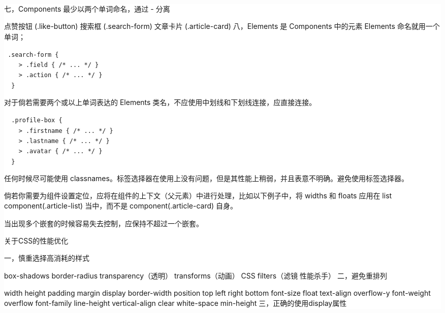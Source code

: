 七，Components 最少以两个单词命名，通过 - 分离

点赞按钮 (.like-button)
搜索框 (.search-form)
文章卡片 (.article-card)
八，Elements 是 Components 中的元素 Elements 命名就用一个单词；
```
 .search-form {
    > .field { /* ... */ }
    > .action { /* ... */ }
  }
```
对于倘若需要两个或以上单词表达的 Elements 类名，不应使用中划线和下划线连接，应直接连接。

```
  .profile-box {
    > .firstname { /* ... */ }
    > .lastname { /* ... */ }
    > .avatar { /* ... */ }
  }
```
任何时候尽可能使用 classnames。标签选择器在使用上没有问题，但是其性能上稍弱，并且表意不明确。避免使用标签选择器。

倘若你需要为组件设置定位，应将在组件的上下文（父元素）中进行处理，比如以下例子中，将 widths 和 floats 应用在 list component(.article-list) 当中，而不是 component(.article-card) 自身。

当出现多个嵌套的时候容易失去控制，应保持不超过一个嵌套。

关于CSS的性能优化

一，慎重选择高消耗的样式

box-shadows
border-radius
transparency（透明）
transforms（动画）
CSS filters（滤镜 性能杀手）
二，避免重排列

width
height
padding
margin
display
border-width
position
top
left
right
bottom
font-size
float
text-align
overflow-y
font-weight
overflow
font-family
line-height
vertical-align
clear
white-space
min-height
三，正确的使用display属性
